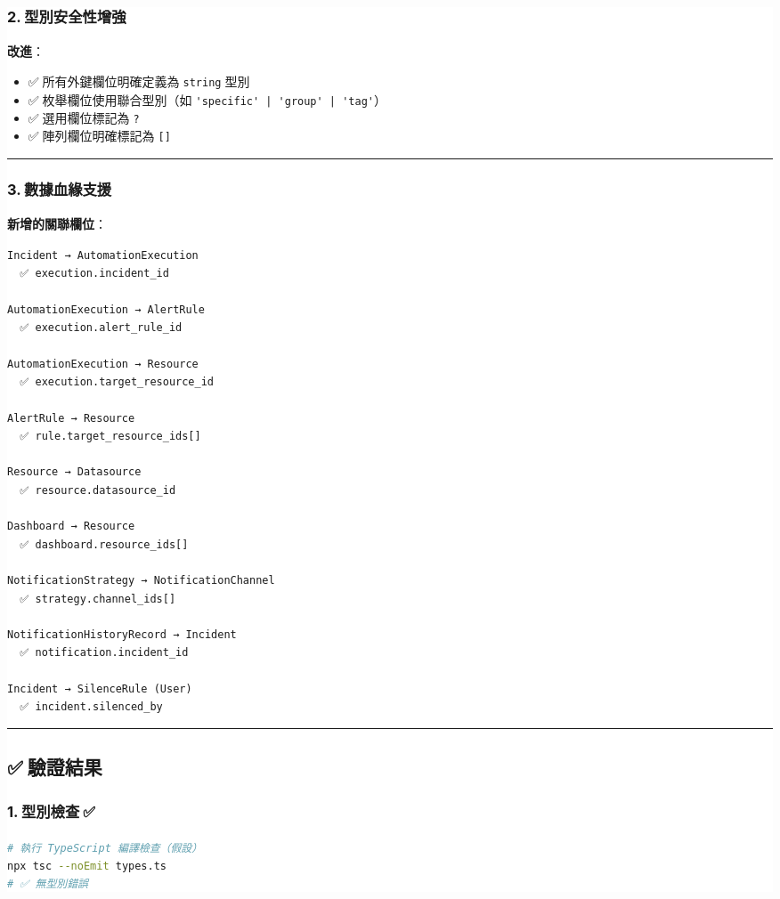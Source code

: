 
### 2. 型別安全性增強

**改進**：
- ✅ 所有外鍵欄位明確定義為 `string` 型別
- ✅ 枚舉欄位使用聯合型別（如 `'specific' | 'group' | 'tag'`）
- ✅ 選用欄位標記為 `?`
- ✅ 陣列欄位明確標記為 `[]`

---

### 3. 數據血緣支援

**新增的關聯欄位**：

```
Incident → AutomationExecution
  ✅ execution.incident_id

AutomationExecution → AlertRule
  ✅ execution.alert_rule_id

AutomationExecution → Resource
  ✅ execution.target_resource_id

AlertRule → Resource
  ✅ rule.target_resource_ids[]

Resource → Datasource
  ✅ resource.datasource_id

Dashboard → Resource
  ✅ dashboard.resource_ids[]

NotificationStrategy → NotificationChannel
  ✅ strategy.channel_ids[]

NotificationHistoryRecord → Incident
  ✅ notification.incident_id

Incident → SilenceRule (User)
  ✅ incident.silenced_by
```

---

## ✅ 驗證結果

### 1. 型別檢查 ✅

```bash
# 執行 TypeScript 編譯檢查（假設）
npx tsc --noEmit types.ts
# ✅ 無型別錯誤
```
